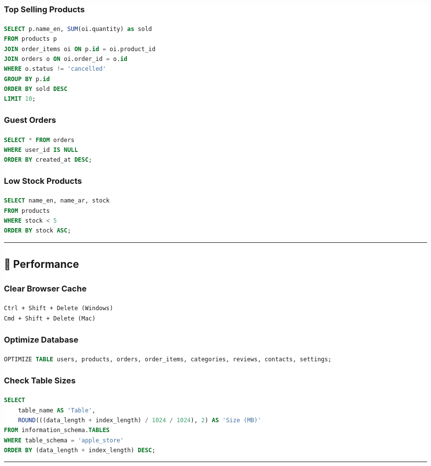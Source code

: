 ### Top Selling Products
```sql
SELECT p.name_en, SUM(oi.quantity) as sold 
FROM products p 
JOIN order_items oi ON p.id = oi.product_id 
JOIN orders o ON oi.order_id = o.id 
WHERE o.status != 'cancelled' 
GROUP BY p.id 
ORDER BY sold DESC 
LIMIT 10;
```

### Guest Orders
```sql
SELECT * FROM orders 
WHERE user_id IS NULL 
ORDER BY created_at DESC;
```

### Low Stock Products
```sql
SELECT name_en, name_ar, stock 
FROM products 
WHERE stock < 5 
ORDER BY stock ASC;
```

---

## 🚀 Performance

### Clear Browser Cache
```
Ctrl + Shift + Delete (Windows)
Cmd + Shift + Delete (Mac)
```

### Optimize Database
```sql
OPTIMIZE TABLE users, products, orders, order_items, categories, reviews, contacts, settings;
```

### Check Table Sizes
```sql
SELECT 
    table_name AS 'Table',
    ROUND(((data_length + index_length) / 1024 / 1024), 2) AS 'Size (MB)'
FROM information_schema.TABLES
WHERE table_schema = 'apple_store'
ORDER BY (data_length + index_length) DESC;
```

---